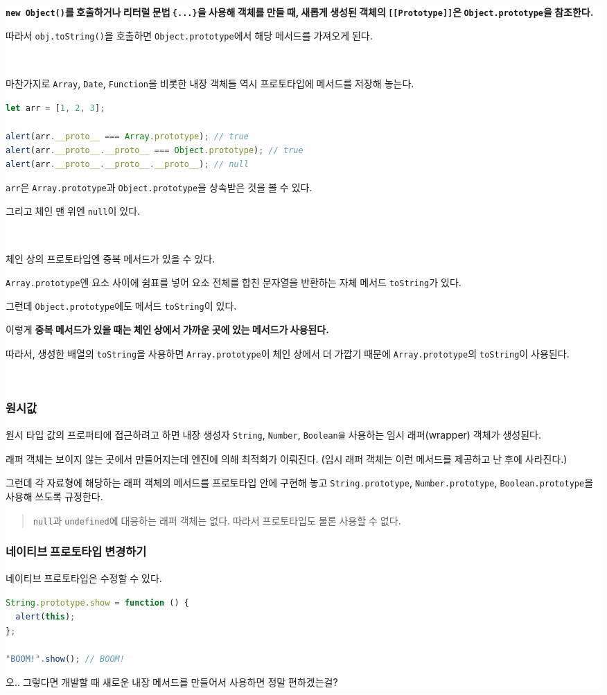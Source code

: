 **`new Object()`를 호출하거나 리터럴 문법 `{...}`을 사용해 객체를 만들 때, 새롭게 생성된 객체의 `[[Prototype]]`은 `Object.prototype`을 참조한다.**

따라서 `obj.toString()`을 호출하면 `Object.prototype`에서 해당 메서드를 가져오게 된다.

<br />

마찬가지로 `Array`, `Date`, `Function`을 비롯한 내장 객체들 역시 프로토타입에 메서드를 저장해 놓는다.

```js
let arr = [1, 2, 3];

alert(arr.__proto__ === Array.prototype); // true
alert(arr.__proto__.__proto__ === Object.prototype); // true
alert(arr.__proto__.__proto__.__proto__); // null
```

`arr`은 `Array.prototype`과 `Object.prototype`을 상속받은 것을 볼 수 있다.

그리고 체인 맨 위엔 `null`이 있다.

<br />

체인 상의 프로토타입엔 중복 메서드가 있을 수 있다.

`Array.prototype`엔 요소 사이에 쉼표를 넣어 요소 전체를 합친 문자열을 반환하는 자체 메서드 `toString`가 있다.

그런데 `Object.prototype`에도 메서드 `toString`이 있다.

이렇게 **중복 메서드가 있을 때는 체인 상에서 가까운 곳에 있는 메서드가 사용된다.**

따라서, 생성한 배열의 `toString`을 사용하면 `Array.prototype`이 체인 상에서 더 가깝기 때문에 `Array.prototype`의 `toString`이 사용된다.

<br />

### 원시값

원시 타입 값의 프로퍼티에 접근하려고 하면 내장 생성자 `String`, `Number`, `Boolean을` 사용하는 임시 래퍼(wrapper) 객체가 생성된다.

래퍼 객체는 보이지 않는 곳에서 만들어지는데 엔진에 의해 최적화가 이뤄진다. (임시 래퍼 객체는 이런 메서드를 제공하고 난 후에 사라진다.)

그런데 각 자료형에 해당하는 래퍼 객체의 메서드를 프로토타입 안에 구현해 놓고 `String.prototype`, `Number.prototype`, `Boolean.prototype`을 사용해 쓰도록 규정한다.

> `null`과 `undefined`에 대응하는 래퍼 객체는 없다. 따라서 프로토타입도 물론 사용할 수 없다.

### 네이티브 프로토타입 변경하기

네이티브 프로토타입은 수정할 수 있다.

```js
String.prototype.show = function () {
  alert(this);
};

"BOOM!".show(); // BOOM!
```

오.. 그렇다면 개발할 때 새로운 내장 메서드를 만들어서 사용하면 정말 편하겠는걸?

